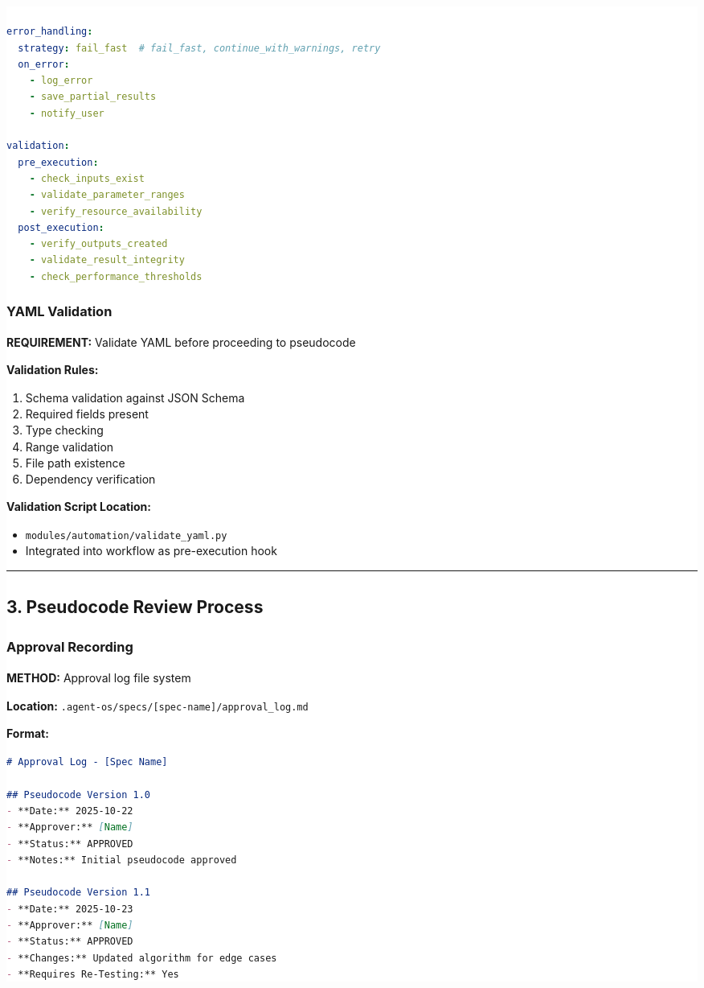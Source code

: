 ```yaml

error_handling:
  strategy: fail_fast  # fail_fast, continue_with_warnings, retry
  on_error:
    - log_error
    - save_partial_results
    - notify_user

validation:
  pre_execution:
    - check_inputs_exist
    - validate_parameter_ranges
    - verify_resource_availability
  post_execution:
    - verify_outputs_created
    - validate_result_integrity
    - check_performance_thresholds
```

### YAML Validation

**REQUIREMENT:** Validate YAML before proceeding to pseudocode

**Validation Rules:**
1. Schema validation against JSON Schema
2. Required fields present
3. Type checking
4. Range validation
5. File path existence
6. Dependency verification

**Validation Script Location:**
- `modules/automation/validate_yaml.py`
- Integrated into workflow as pre-execution hook

---

## 3. Pseudocode Review Process

### Approval Recording

**METHOD:** Approval log file system

**Location:** `.agent-os/specs/[spec-name]/approval_log.md`

**Format:**
```markdown
# Approval Log - [Spec Name]

## Pseudocode Version 1.0
- **Date:** 2025-10-22
- **Approver:** [Name]
- **Status:** APPROVED
- **Notes:** Initial pseudocode approved

## Pseudocode Version 1.1
- **Date:** 2025-10-23
- **Approver:** [Name]
- **Status:** APPROVED
- **Changes:** Updated algorithm for edge cases
- **Requires Re-Testing:** Yes
```

